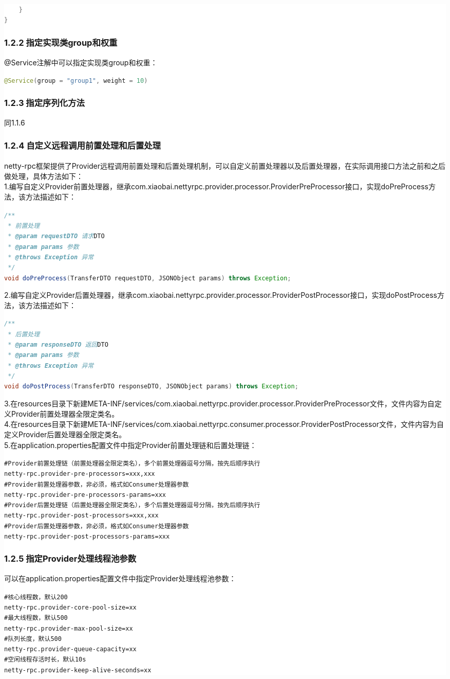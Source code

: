 ```java
    }
}
```
### 1.2.2 指定实现类group和权重
@Service注解中可以指定实现类group和权重：
```java
@Service(group = "group1", weight = 10)
```
### 1.2.3 指定序列化方法
同1.1.6
### 1.2.4 自定义远程调用前置处理和后置处理
netty-rpc框架提供了Provider远程调用前置处理和后置处理机制，可以自定义前置处理器以及后置处理器，在实际调用接口方法之前和之后做处理，具体方法如下：  
1.编写自定义Provider前置处理器，继承com.xiaobai.nettyrpc.provider.processor.ProviderPreProcessor接口，实现doPreProcess方法，该方法描述如下：
```java
/**
 * 前置处理
 * @param requestDTO 请求DTO
 * @param params 参数
 * @throws Exception 异常
 */
void doPreProcess(TransferDTO requestDTO, JSONObject params) throws Exception;
```
2.编写自定义Provider后置处理器，继承com.xiaobai.nettyrpc.provider.processor.ProviderPostProcessor接口，实现doPostProcess方法，该方法描述如下：
```java
/**
 * 后置处理
 * @param responseDTO 返回DTO
 * @param params 参数
 * @throws Exception 异常
 */
void doPostProcess(TransferDTO responseDTO, JSONObject params) throws Exception;
```
3.在resources目录下新建META-INF/services/com.xiaobai.nettyrpc.provider.processor.ProviderPreProcessor文件，文件内容为自定义Provider前置处理器全限定类名。  
4.在resources目录下新建META-INF/services/com.xiaobai.nettyrpc.consumer.processor.ProviderPostProcessor文件，文件内容为自定义Provider后置处理器全限定类名。  
5.在application.properties配置文件中指定Provider前置处理链和后置处理链：
```properties
#Provider前置处理链（前置处理器全限定类名），多个前置处理器逗号分隔，按先后顺序执行
netty-rpc.provider-pre-processors=xxx,xxx
#Provider前置处理器参数，非必须，格式如Consumer处理器参数
netty-rpc.provider-pre-processors-params=xxx
#Provider后置处理链（后置处理器全限定类名），多个后置处理器逗号分隔，按先后顺序执行
netty-rpc.provider-post-processors=xxx,xxx
#Provider后置处理器参数，非必须，格式如Consumer处理器参数
netty-rpc.provider-post-processors-params=xxx
```
### 1.2.5 指定Provider处理线程池参数
可以在application.properties配置文件中指定Provider处理线程池参数：
```properties
#核心线程数，默认200
netty-rpc.provider-core-pool-size=xx
#最大线程数，默认500
netty-rpc.provider-max-pool-size=xx
#队列长度，默认500
netty-rpc.provider-queue-capacity=xx
#空闲线程存活时长，默认10s
netty-rpc.provider-keep-alive-seconds=xx
```